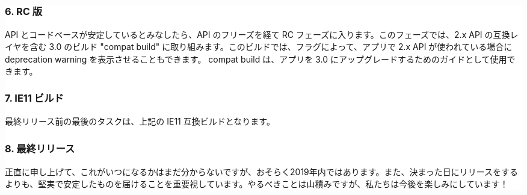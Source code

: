 ### 6. RC 版
API とコードベースが安定しているとみなしたら、API のフリーズを経て RC フェーズに入ります。このフェーズでは、2.x API の互換レイヤを含む 3.0 のビルド "compat build" に取り組みます。このビルドでは、フラグによって、アプリで 2.x API が使われている場合に deprecation warning を表示させることもできます。 compat build は、アプリを 3.0 にアップグレードするためのガイドとして使用できます。

### 7. IE11 ビルド
最終リリース前の最後のタスクは、上記の IE11 互換ビルドとなります。

### 8. 最終リリース
正直に申し上げて、これがいつになるかはまだ分からないですが、おそらく2019年内ではあります。また、決まった日にリリースをするよりも、堅実で安定したものを届けることを重要視しています。やるべきことは山積みですが、私たちは今後を楽しみにしています！
